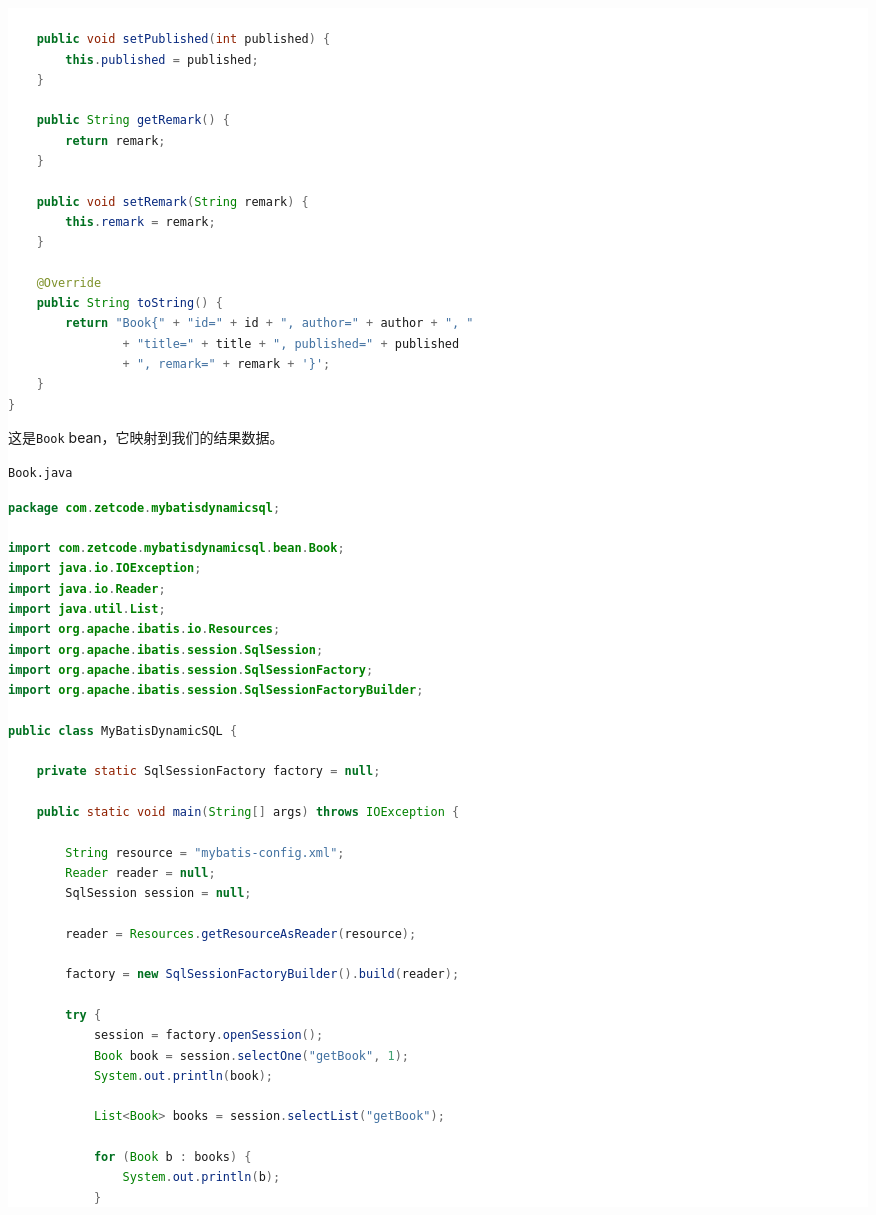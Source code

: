 ```java

    public void setPublished(int published) {
        this.published = published;
    }

    public String getRemark() {
        return remark;
    }

    public void setRemark(String remark) {
        this.remark = remark;
    }

    @Override
    public String toString() {
        return "Book{" + "id=" + id + ", author=" + author + ", "
                + "title=" + title + ", published=" + published 
                + ", remark=" + remark + '}';
    }    
}

```

这是`Book` bean，它映射到我们的结果数据。

`Book.java`

```java
package com.zetcode.mybatisdynamicsql;

import com.zetcode.mybatisdynamicsql.bean.Book;
import java.io.IOException;
import java.io.Reader;
import java.util.List;
import org.apache.ibatis.io.Resources;
import org.apache.ibatis.session.SqlSession;
import org.apache.ibatis.session.SqlSessionFactory;
import org.apache.ibatis.session.SqlSessionFactoryBuilder;

public class MyBatisDynamicSQL {

    private static SqlSessionFactory factory = null;

    public static void main(String[] args) throws IOException {

        String resource = "mybatis-config.xml";
        Reader reader = null;
        SqlSession session = null;

        reader = Resources.getResourceAsReader(resource);

        factory = new SqlSessionFactoryBuilder().build(reader);

        try {
            session = factory.openSession();
            Book book = session.selectOne("getBook", 1);
            System.out.println(book);

            List<Book> books = session.selectList("getBook");

            for (Book b : books) {
                System.out.println(b);
            }            

```
